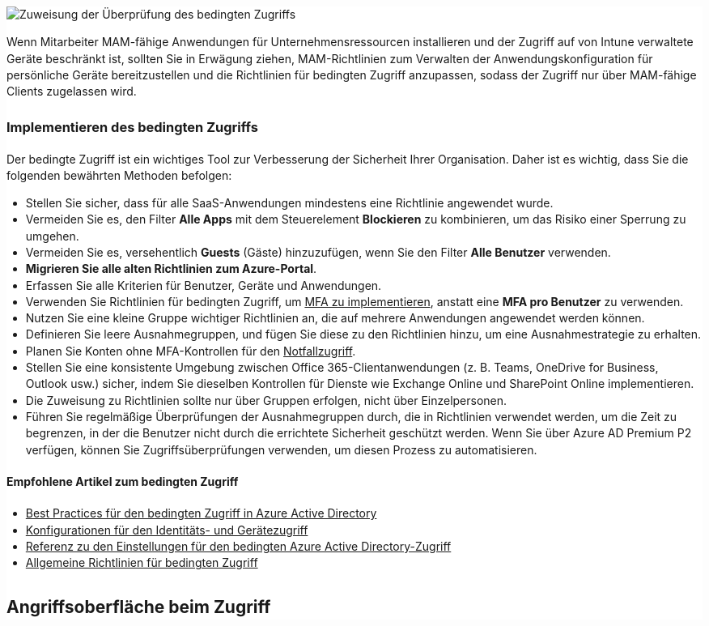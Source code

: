 ![Zuweisung der Überprüfung des bedingten Zugriffs](./media/active-directory-ops-guide/active-directory-ops-img12.png)

Wenn Mitarbeiter MAM-fähige Anwendungen für Unternehmensressourcen installieren und der Zugriff auf von Intune verwaltete Geräte beschränkt ist, sollten Sie in Erwägung ziehen, MAM-Richtlinien zum Verwalten der Anwendungskonfiguration für persönliche Geräte bereitzustellen und die Richtlinien für bedingten Zugriff anzupassen, sodass der Zugriff nur über MAM-fähige Clients zugelassen wird.

### <a name="conditional-access-implementation"></a>Implementieren des bedingten Zugriffs

Der bedingte Zugriff ist ein wichtiges Tool zur Verbesserung der Sicherheit Ihrer Organisation. Daher ist es wichtig, dass Sie die folgenden bewährten Methoden befolgen:

- Stellen Sie sicher, dass für alle SaaS-Anwendungen mindestens eine Richtlinie angewendet wurde.
- Vermeiden Sie es, den Filter **Alle Apps** mit dem Steuerelement **Blockieren** zu kombinieren, um das Risiko einer Sperrung zu umgehen.
- Vermeiden Sie es, versehentlich **Guests** (Gäste) hinzuzufügen, wenn Sie den Filter **Alle Benutzer** verwenden.
- **Migrieren Sie alle alten Richtlinien zum Azure-Portal**.
- Erfassen Sie alle Kriterien für Benutzer, Geräte und Anwendungen.
- Verwenden Sie Richtlinien für bedingten Zugriff, um [MFA zu implementieren](../conditional-access/plan-conditional-access.md), anstatt eine **MFA pro Benutzer** zu verwenden.
- Nutzen Sie eine kleine Gruppe wichtiger Richtlinien an, die auf mehrere Anwendungen angewendet werden können.
- Definieren Sie leere Ausnahmegruppen, und fügen Sie diese zu den Richtlinien hinzu, um eine Ausnahmestrategie zu erhalten.
- Planen Sie Konten ohne MFA-Kontrollen für den [Notfallzugriff](../users-groups-roles/directory-admin-roles-secure.md#break-glass-what-to-do-in-an-emergency).
- Stellen Sie eine konsistente Umgebung zwischen Office 365-Clientanwendungen (z. B. Teams, OneDrive for Business, Outlook usw.) sicher, indem Sie dieselben Kontrollen für Dienste wie Exchange Online und SharePoint Online implementieren.
- Die Zuweisung zu Richtlinien sollte nur über Gruppen erfolgen, nicht über Einzelpersonen.
- Führen Sie regelmäßige Überprüfungen der Ausnahmegruppen durch, die in Richtlinien verwendet werden, um die Zeit zu begrenzen, in der die Benutzer nicht durch die errichtete Sicherheit geschützt werden. Wenn Sie über Azure AD Premium P2 verfügen, können Sie Zugriffsüberprüfungen verwenden, um diesen Prozess zu automatisieren.

#### <a name="conditional-access-recommended-reading"></a>Empfohlene Artikel zum bedingten Zugriff

- [Best Practices für den bedingten Zugriff in Azure Active Directory](https://docs.microsoft.com/azure/active-directory/conditional-access/best-practices)
- [Konfigurationen für den Identitäts- und Gerätezugriff](https://docs.microsoft.com/microsoft-365/enterprise/microsoft-365-policies-configurations)
- [Referenz zu den Einstellungen für den bedingten Azure Active Directory-Zugriff](https://docs.microsoft.com/azure/active-directory/conditional-access/technical-reference)
- [Allgemeine Richtlinien für bedingten Zugriff](https://docs.microsoft.com/azure/active-directory/conditional-access/concept-conditional-access-policy-common)

## <a name="access-surface-area"></a>Angriffsoberfläche beim Zugriff
